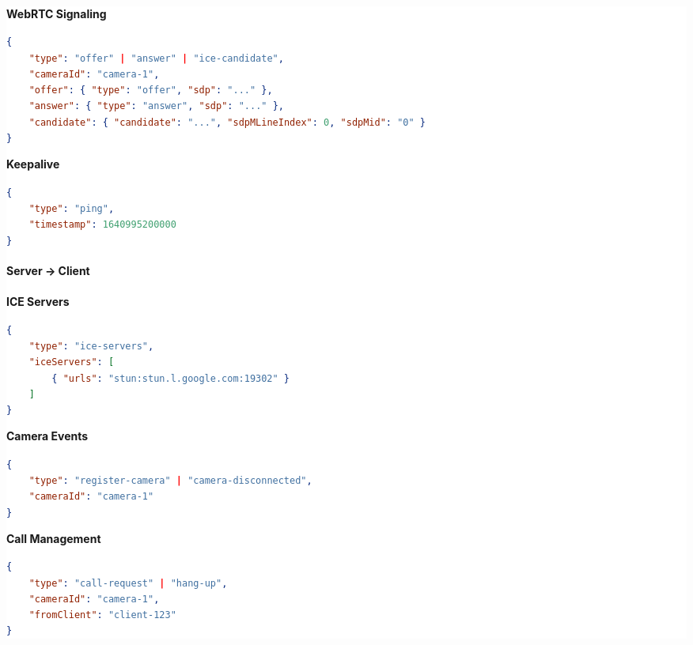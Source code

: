 **WebRTC Signaling**
```json
{
    "type": "offer" | "answer" | "ice-candidate",
    "cameraId": "camera-1",
    "offer": { "type": "offer", "sdp": "..." },
    "answer": { "type": "answer", "sdp": "..." },
    "candidate": { "candidate": "...", "sdpMLineIndex": 0, "sdpMid": "0" }
}
```

**Keepalive**
```json
{
    "type": "ping",
    "timestamp": 1640995200000
}
```

#### Server → Client

**ICE Servers**
```json
{
    "type": "ice-servers",
    "iceServers": [
        { "urls": "stun:stun.l.google.com:19302" }
    ]
}
```

**Camera Events**
```json
{
    "type": "register-camera" | "camera-disconnected",
    "cameraId": "camera-1"
}
```

**Call Management**
```json
{
    "type": "call-request" | "hang-up",
    "cameraId": "camera-1",
    "fromClient": "client-123"
}
```